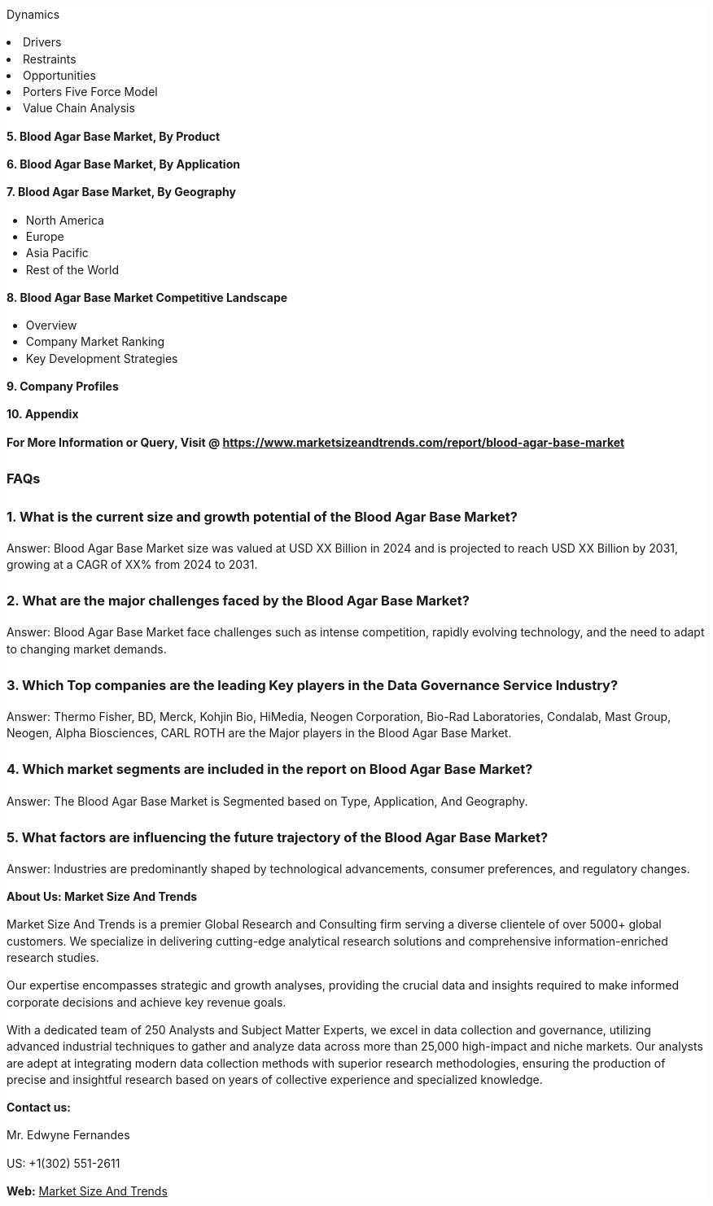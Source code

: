 Dynamics</span></li><li><span class="">Drivers</span></li><li><span class="">Restraints</span></li><li><span class="">Opportunities</span></li><li><span class="">Porters Five Force Model</span></li><li><span class="">Value Chain Analysis</span></li></ul></div><div class="" data-test-id=""><p><strong><span class="">5. Blood Agar Base Market, By Product</span></strong></p></div><div class="" data-test-id=""><p><strong><span class="">6. Blood Agar Base Market, By Application</span></strong></p></div><div class="" data-test-id=""><p><strong><span class="">7. Blood Agar Base Market, By Geography</span></strong></p></div><div class="" data-test-id=""><ul><li><span class="">North America</span></li><li><span class="">Europe</span></li><li><span class="">Asia Pacific</span></li><li><span class="">Rest of the World</span></li></ul></div><div class="" data-test-id=""><p><strong><span class="">8. Blood Agar Base Market Competitive Landscape</span></strong></p></div><div class="" data-test-id=""><ul><li><span class="">Overview</span></li><li><span class="">Company Market Ranking</span></li><li><span class="">Key Development Strategies</span></li></ul></div><div class="" data-test-id=""><p><strong><span class="">9. Company Profiles</span></strong></p></div><div class="" data-test-id=""><p><strong><span class="">10. Appendix</span></strong></p></div><div class="" data-test-id=""><p><strong><span class="">For More Information or Query, Visit @ <a href="https://www.marketsizeandtrends.com/report/blood-agar-base-market" target="_blank">https://www.marketsizeandtrends.com/report/blood-agar-base-market</a></span></strong></p></div><div class="" data-test-id=""><div class="article-main__content" data-test-id="publishing-text-block"><h3><strong><span class="">FAQs</span></strong></h3></div><div class="article-main__content" data-test-id="publishing-text-block"><h3><span class="">1. What is the current size and growth potential of the Blood Agar Base Market?</span></h3></div><div class="article-main__content" data-test-id="publishing-text-block"><p><span class="font-[700]">Answer</span><span class="">: Blood Agar Base Market size was valued at USD XX Billion in 2024 and is projected to reach USD XX Billion by 2031, growing at a CAGR of XX% from 2024 to 2031.</span></p></div><div class="article-main__content" data-test-id="publishing-text-block"><h3><span class="">2. What are the major challenges faced by the Blood Agar Base Market?</span></h3></div><div class="article-main__content" data-test-id="publishing-text-block"><p><span class="font-[700]">Answer</span><span class="">: Blood Agar Base Market face challenges such as intense competition, rapidly evolving technology, and the need to adapt to changing market demands.</span></p></div><div class="article-main__content" data-test-id="publishing-text-block"><h3><span class="">3. Which Top companies are the leading Key players in the Data Governance Service Industry?</span></h3></div><div class="article-main__content" data-test-id="publishing-text-block"><p><span class="font-[700]">Answer</span><span class="">: Thermo Fisher, BD, Merck, Kohjin Bio, HiMedia, Neogen Corporation, Bio-Rad Laboratories, Condalab, Mast Group, Neogen, Alpha Biosciences, CARL ROTH are the Major players in the Blood Agar Base Market.</span></p></div><div class="article-main__content" data-test-id="publishing-text-block"><h3><span class="">4. Which market segments are included in the report on Blood Agar Base Market?</span></h3></div><div class="article-main__content" data-test-id="publishing-text-block"><p><span class="font-[700]">Answer</span><span class="">: The Blood Agar Base Market is Segmented based on Type, Application, And Geography.</span></p></div><div class="article-main__content" data-test-id="publishing-text-block"><h3><span class="">5. What factors are influencing the future trajectory of the Blood Agar Base Market?</span></h3></div><div class="article-main__content" data-test-id="publishing-text-block"><p><span class="font-[700]">Answer:</span><span class="">&nbsp;Industries are predominantly shaped by technological advancements, consumer preferences, and regulatory changes.</span></p></div><p><strong><span class="">About Us: Market Size And Trends</span></strong></p></div><div class="" data-test-id=""><p><span class="">Market Size And Trends is a premier Global Research and Consulting firm serving a diverse clientele of over 5000+ global customers. We specialize in delivering cutting-edge analytical research solutions and comprehensive information-enriched research studies.</span></p></div><div class="" data-test-id=""><p><span class="">Our expertise encompasses strategic and growth analyses, providing the crucial data and insights required to make informed corporate decisions and achieve key revenue goals.</span></p></div><div class="" data-test-id=""><p><span class="">With a dedicated team of 250 Analysts and Subject Matter Experts, we excel in data collection and governance, utilizing advanced industrial techniques to gather and analyze data across more than 25,000 high-impact and niche markets. Our analysts are adept at integrating modern data collection methods with superior research methodologies, ensuring the production of precise and insightful research based on years of collective experience and specialized knowledge.</span></p></div><div class="" data-test-id=""><p><strong><span class="">Contact us:</span></strong></p></div><div class="" data-test-id=""><p><span class="">Mr. Edwyne Fernandes</span></p></div><div class="" data-test-id=""><p><span class="">US: +1(302) 551-2611<br /></span></p><p><span class=""><strong>Web:</strong> <a href="https://www.marketsizeandtrends.com/" target="_blank">Market Size And Trends</a></span></p></div>

